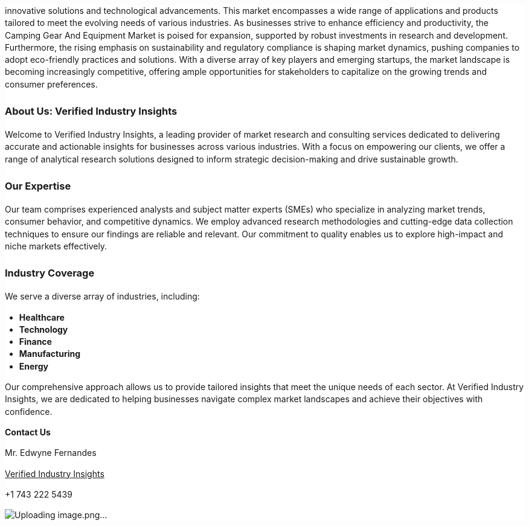 innovative solutions and technological advancements. This market encompasses a wide range of applications and products tailored to meet the evolving needs of various industries. As businesses strive to enhance efficiency and productivity, the Camping Gear And Equipment Market is poised for expansion, supported by robust investments in research and development. Furthermore, the rising emphasis on sustainability and regulatory compliance is shaping market dynamics, pushing companies to adopt eco-friendly practices and solutions. With a diverse array of key players and emerging startups, the market landscape is becoming increasingly competitive, offering ample opportunities for stakeholders to capitalize on the growing trends and consumer preferences.</p><h3>About Us: Verified Industry Insights</h3><p>Welcome to Verified Industry Insights, a leading provider of market research and consulting services dedicated to delivering accurate and actionable insights for businesses across various industries. With a focus on empowering our clients, we offer a range of analytical research solutions designed to inform strategic decision-making and drive sustainable growth.</p><h3>Our Expertise</h3><p>Our team comprises experienced analysts and subject matter experts (SMEs) who specialize in analyzing market trends, consumer behavior, and competitive dynamics. We employ advanced research methodologies and cutting-edge data collection techniques to ensure our findings are reliable and relevant. Our commitment to quality enables us to explore high-impact and niche markets effectively.</p><h3>Industry Coverage</h3><p>We serve a diverse array of industries, including:</p><ul><li><strong>Healthcare</strong></li><li><strong>Technology</strong></li><li><strong>Finance</strong></li><li><strong>Manufacturing</strong></li><li><strong>Energy</strong></li></ul><p>Our comprehensive approach allows us to provide tailored insights that meet the unique needs of each sector. At Verified Industry Insights, we are dedicated to helping businesses navigate complex market landscapes and achieve their objectives with confidence.</p><p><strong>Contact Us</strong></p><p>Mr. Edwyne Fernandes</p><p><a href="https://www.verifiedindustryinsights.com/">Verified Industry Insights</a></p><p>+1 743 222 5439</p>
![Uploading image.png…]()
